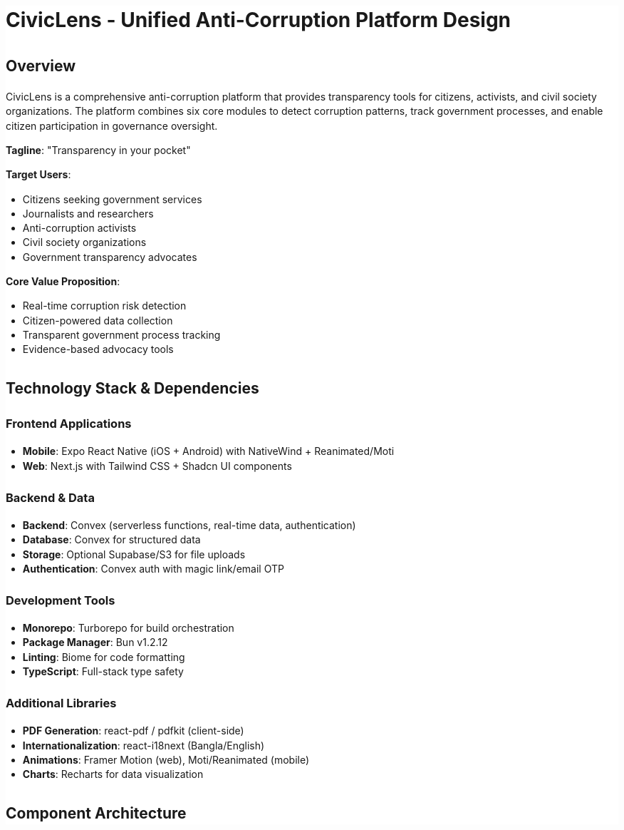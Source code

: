 # CivicLens - Unified Anti-Corruption Platform Design

## Overview

CivicLens is a comprehensive anti-corruption platform that provides transparency tools for citizens, activists, and civil society organizations. The platform combines six core modules to detect corruption patterns, track government processes, and enable citizen participation in governance oversight.

**Tagline**: "Transparency in your pocket"

**Target Users**: 
- Citizens seeking government services
- Journalists and researchers
- Anti-corruption activists
- Civil society organizations
- Government transparency advocates

**Core Value Proposition**:
- Real-time corruption risk detection
- Citizen-powered data collection
- Transparent government process tracking
- Evidence-based advocacy tools

## Technology Stack & Dependencies

### Frontend Applications
- **Mobile**: Expo React Native (iOS + Android) with NativeWind + Reanimated/Moti
- **Web**: Next.js with Tailwind CSS + Shadcn UI components

### Backend & Data
- **Backend**: Convex (serverless functions, real-time data, authentication)
- **Database**: Convex for structured data
- **Storage**: Optional Supabase/S3 for file uploads
- **Authentication**: Convex auth with magic link/email OTP

### Development Tools
- **Monorepo**: Turborepo for build orchestration
- **Package Manager**: Bun v1.2.12
- **Linting**: Biome for code formatting
- **TypeScript**: Full-stack type safety

### Additional Libraries
- **PDF Generation**: react-pdf / pdfkit (client-side)
- **Internationalization**: react-i18next (Bangla/English)
- **Animations**: Framer Motion (web), Moti/Reanimated (mobile)
- **Charts**: Recharts for data visualization

## Component Architecture
